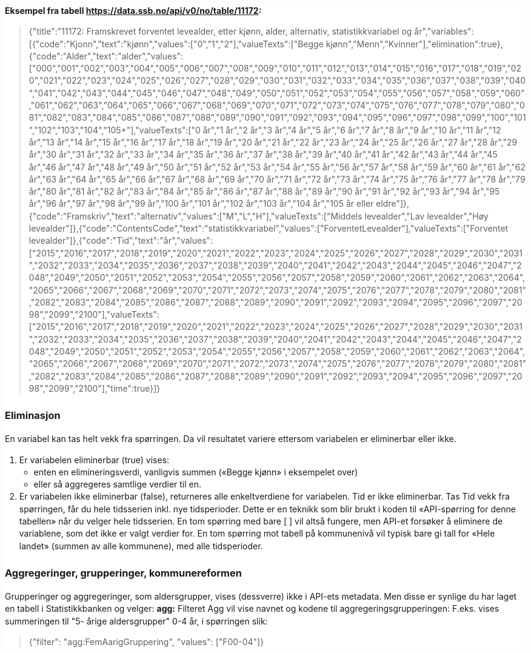  **Eksempel fra tabell https://data.ssb.no/api/v0/no/table/11172:**
> {"title":"11172: Framskrevet forventet levealder, etter kjønn, alder, alternativ, statistikkvariabel og år","variables":[{"code":"Kjonn","text":"kjønn","values":["0","1","2"],"valueTexts":["Begge kjønn","Menn","Kvinner"],"elimination":true},{"code":"Alder","text":"alder","values":["000","001","002","003","004","005","006","007","008","009","010","011","012","013","014","015","016","017","018","019","020","021","022","023","024","025","026","027","028","029","030","031","032","033","034","035","036","037","038","039","040","041","042","043","044","045","046","047","048","049","050","051","052","053","054","055","056","057","058","059","060","061","062","063","064","065","066","067","068","069","070","071","072","073","074","075","076","077","078","079","080","081","082","083","084","085","086","087","088","089","090","091","092","093","094","095","096","097","098","099","100","101","102","103","104","105+"],"valueTexts":["0 år","1 år","2 år","3 år","4 år","5 år","6 år","7 år","8 år","9 år","10 år","11 år","12 år","13 år","14 år","15 år","16 år","17 år","18 år","19 år","20 år","21 år","22 år","23 år","24 år","25 år","26 år","27 år","28 år","29 år","30 år","31 år","32 år","33 år","34 år","35 år","36 år","37 år","38 år","39 år","40 år","41 år","42 år","43 år","44 år","45 år","46 år","47 år","48 år","49 år","50 år","51 år","52 år","53 år","54 år","55 år","56 år","57 år","58 år","59 år","60 år","61 år","62 år","63 år","64 år","65 år","66 år","67 år","68 år","69 år","70 år","71 år","72 år","73 år","74 år","75 år","76 år","77 år","78 år","79 år","80 år","81 år","82 år","83 år","84 år","85 år","86 år","87 år","88 år","89 år","90 år","91 år","92 år","93 år","94 år","95 år","96 år","97 år","98 år","99 år","100 år","101 år","102 år","103 år","104 år","105 år eller eldre"]},{"code":"Framskriv","text":"alternativ","values":["M","L","H"],"valueTexts":["Middels levealder","Lav levealder","Høy levealder"]},{"code":"ContentsCode","text":"statistikkvariabel","values":["ForventetLevealder"],"valueTexts":["Forventet levealder"]},{"code":"Tid","text":"år","values":["2015","2016","2017","2018","2019","2020","2021","2022","2023","2024","2025","2026","2027","2028","2029","2030","2031","2032","2033","2034","2035","2036","2037","2038","2039","2040","2041","2042","2043","2044","2045","2046","2047","2048","2049","2050","2051","2052","2053","2054","2055","2056","2057","2058","2059","2060","2061","2062","2063","2064","2065","2066","2067","2068","2069","2070","2071","2072","2073","2074","2075","2076","2077","2078","2079","2080","2081","2082","2083","2084","2085","2086","2087","2088","2089","2090","2091","2092","2093","2094","2095","2096","2097","2098","2099","2100"],"valueTexts":["2015","2016","2017","2018","2019","2020","2021","2022","2023","2024","2025","2026","2027","2028","2029","2030","2031","2032","2033","2034","2035","2036","2037","2038","2039","2040","2041","2042","2043","2044","2045","2046","2047","2048","2049","2050","2051","2052","2053","2054","2055","2056","2057","2058","2059","2060","2061","2062","2063","2064","2065","2066","2067","2068","2069","2070","2071","2072","2073","2074","2075","2076","2077","2078","2079","2080","2081","2082","2083","2084","2085","2086","2087","2088","2089","2090","2091","2092","2093","2094","2095","2096","2097","2098","2099","2100"],"time":true}]}



### Eliminasjon
En variabel kan tas helt vekk fra spørringen. Da vil resultatet variere ettersom variabelen er eliminerbar eller ikke.
1.  Er variabelen eliminerbar (true) vises: 
	-  enten en elimineringsverdi, vanligvis summen («Begge kjønn» i eksempelet over) 
	- eller så aggregeres samtlige verdier til en.
2. Er variabelen ikke eliminerbar (false), returneres alle enkeltverdiene for variabelen. Tid er ikke eliminerbar. Tas Tid vekk fra spørringen, får du hele tidsserien inkl. nye tidsperioder. Dette er en teknikk som blir brukt i koden til «API-spørring for denne tabellen» når du velger hele tidsserien. En tom spørring med bare [ ] vil altså fungere, men API-et forsøker å eliminere de variablene, som det ikke er valgt verdier for. En tom spørring mot tabell på kommunenivå vil typisk bare gi tall for «Hele landet» (summen av alle kommunene), med alle tidsperioder.


### Aggregeringer, grupperinger, kommunereformen
Grupperinger og aggregeringer, som aldersgrupper, vises (dessverre) ikke i API-ets metadata. Men disse er synlige du har laget en tabell i Statistikkbanken og velger:
**agg:**
Filteret Agg vil vise navnet og kodene til aggregeringsgrupperingen: F.eks. vises summeringen til "5- årige aldersgrupper" 0-4 år, i spørringen slik:
> {"filter": "agg:FemAarigGruppering", "values": ["F00-04"]}
